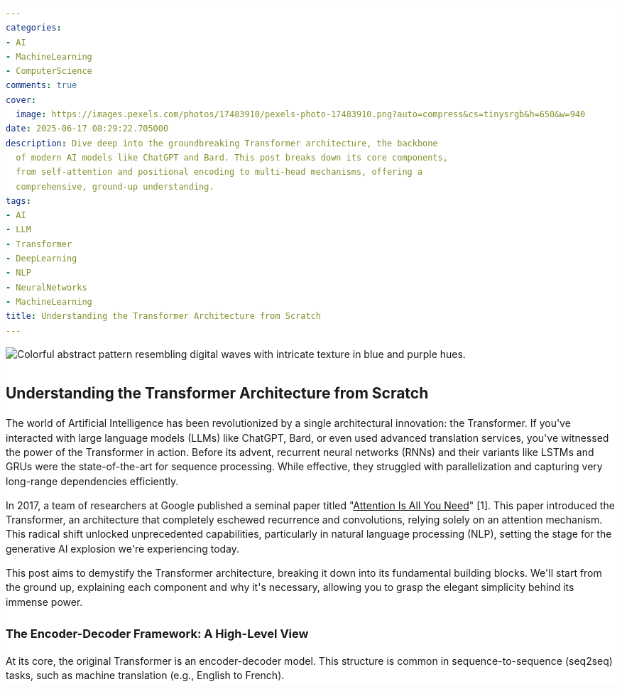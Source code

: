 ```yaml
---
categories:
- AI
- MachineLearning
- ComputerScience
comments: true
cover:
  image: https://images.pexels.com/photos/17483910/pexels-photo-17483910.png?auto=compress&cs=tinysrgb&h=650&w=940
date: 2025-06-17 08:29:22.705000
description: Dive deep into the groundbreaking Transformer architecture, the backbone
  of modern AI models like ChatGPT and Bard. This post breaks down its core components,
  from self-attention and positional encoding to multi-head mechanisms, offering a
  comprehensive, ground-up understanding.
tags:
- AI
- LLM
- Transformer
- DeepLearning
- NLP
- NeuralNetworks
- MachineLearning
title: Understanding the Transformer Architecture from Scratch
---
```


![Colorful abstract pattern resembling digital waves with intricate texture in blue and purple hues.](https://images.pexels.com/photos/17483910/pexels-photo-17483910.png?auto=compress&cs=tinysrgb&h=650&w=940 "Colorful abstract pattern resembling digital waves with intricate texture in blue and purple hues.")

## Understanding the Transformer Architecture from Scratch

The world of Artificial Intelligence has been revolutionized by a single architectural innovation: the Transformer. If you've interacted with large language models (LLMs) like ChatGPT, Bard, or even used advanced translation services, you've witnessed the power of the Transformer in action. Before its advent, recurrent neural networks (RNNs) and their variants like LSTMs and GRUs were the state-of-the-art for sequence processing. While effective, they struggled with parallelization and capturing very long-range dependencies efficiently.

In 2017, a team of researchers at Google published a seminal paper titled "[Attention Is All You Need](https://arxiv.org/abs/1706.03762)" [1]. This paper introduced the Transformer, an architecture that completely eschewed recurrence and convolutions, relying solely on an attention mechanism. This radical shift unlocked unprecedented capabilities, particularly in natural language processing (NLP), setting the stage for the generative AI explosion we're experiencing today.

This post aims to demystify the Transformer architecture, breaking it down into its fundamental building blocks. We'll start from the ground up, explaining each component and why it's necessary, allowing you to grasp the elegant simplicity behind its immense power.

### The Encoder-Decoder Framework: A High-Level View

At its core, the original Transformer is an encoder-decoder model. This structure is common in sequence-to-sequence (seq2seq) tasks, such as machine translation (e.g., English to French).
